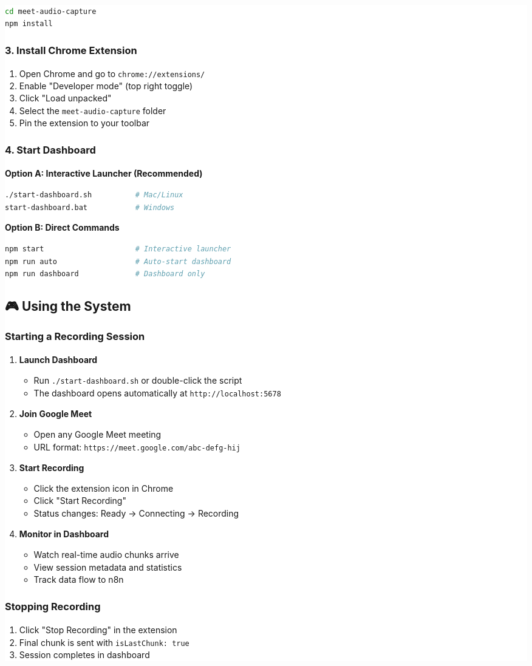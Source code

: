```bash
cd meet-audio-capture
npm install
```

### 3. Install Chrome Extension

1. Open Chrome and go to `chrome://extensions/`
2. Enable "Developer mode" (top right toggle)
3. Click "Load unpacked" 
4. Select the `meet-audio-capture` folder
5. Pin the extension to your toolbar

### 4. Start Dashboard

**Option A: Interactive Launcher (Recommended)**
```bash
./start-dashboard.sh          # Mac/Linux
start-dashboard.bat           # Windows
```

**Option B: Direct Commands**
```bash
npm start                     # Interactive launcher
npm run auto                  # Auto-start dashboard
npm run dashboard             # Dashboard only
```

## 🎮 Using the System

### Starting a Recording Session

1. **Launch Dashboard**
   - Run `./start-dashboard.sh` or double-click the script
   - The dashboard opens automatically at `http://localhost:5678`

2. **Join Google Meet**
   - Open any Google Meet meeting
   - URL format: `https://meet.google.com/abc-defg-hij`

3. **Start Recording**
   - Click the extension icon in Chrome
   - Click "Start Recording"
   - Status changes: Ready → Connecting → Recording

4. **Monitor in Dashboard**
   - Watch real-time audio chunks arrive
   - View session metadata and statistics
   - Track data flow to n8n

### Stopping Recording

1. Click "Stop Recording" in the extension
2. Final chunk is sent with `isLastChunk: true`
3. Session completes in dashboard
